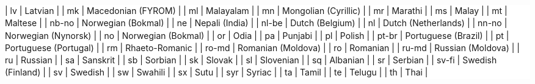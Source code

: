 | lv              | Latvian                      |
| mk              | Macedonian (FYROM)           |
| ml              | Malayalam                    |
| mn              | Mongolian (Cyrillic)         |
| mr              | Marathi                      |
| ms              | Malay                        |
| mt              | Maltese                      |
| nb-no           | Norwegian (Bokmal)           |
| ne              | Nepali (India)               |
| nl-be           | Dutch (Belgium)              |
| nl              | Dutch (Netherlands)          |
| nn-no           | Norwegian (Nynorsk)          |
| no              | Norwegian (Bokmal)           |
| or              | Odia                         |
| pa              | Punjabi                      |
| pl              | Polish                       |
| pt-br           | Portuguese (Brazil)          |
| pt              | Portuguese (Portugal)        |
| rm              | Rhaeto-Romanic               |
| ro-md           | Romanian (Moldova)           |
| ro              | Romanian                     |
| ru-md           | Russian (Moldova)            |
| ru              | Russian                      |
| sa              | Sanskrit                     |
| sb              | Sorbian                      |
| sk              | Slovak                       |
| sl              | Slovenian                    |
| sq              | Albanian                     |
| sr              | Serbian                      |
| sv-fi           | Swedish (Finland)            |
| sv              | Swedish                      |
| sw              | Swahili                      |
| sx              | Sutu                         |
| syr             | Syriac                       |
| ta              | Tamil                        |
| te              | Telugu                       |
| th              | Thai                         |